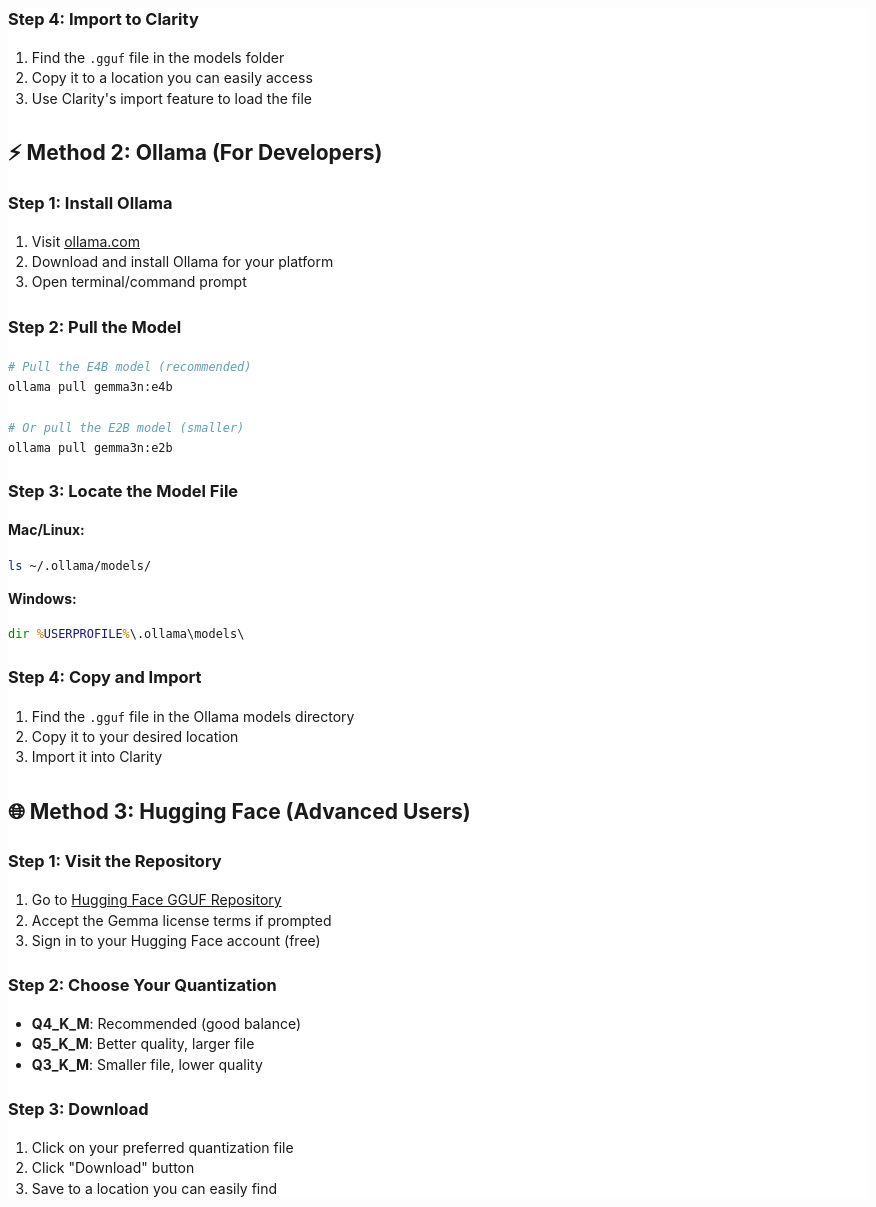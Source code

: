 ### Step 4: Import to Clarity
1. Find the `.gguf` file in the models folder
2. Copy it to a location you can easily access
3. Use Clarity's import feature to load the file

## ⚡ Method 2: Ollama (For Developers)

### Step 1: Install Ollama
1. Visit [ollama.com](https://ollama.com/)
2. Download and install Ollama for your platform
3. Open terminal/command prompt

### Step 2: Pull the Model
```bash
# Pull the E4B model (recommended)
ollama pull gemma3n:e4b

# Or pull the E2B model (smaller)
ollama pull gemma3n:e2b
```

### Step 3: Locate the Model File
**Mac/Linux:**
```bash
ls ~/.ollama/models/
```

**Windows:**
```cmd
dir %USERPROFILE%\.ollama\models\
```

### Step 4: Copy and Import
1. Find the `.gguf` file in the Ollama models directory
2. Copy it to your desired location
3. Import it into Clarity

## 🌐 Method 3: Hugging Face (Advanced Users)

### Step 1: Visit the Repository
1. Go to [Hugging Face GGUF Repository](https://huggingface.co/ggml-org/gemma-3n-E4B-it-GGUF)
2. Accept the Gemma license terms if prompted
3. Sign in to your Hugging Face account (free)

### Step 2: Choose Your Quantization
- **Q4_K_M**: Recommended (good balance)
- **Q5_K_M**: Better quality, larger file
- **Q3_K_M**: Smaller file, lower quality

### Step 3: Download
1. Click on your preferred quantization file
2. Click "Download" button
3. Save to a location you can easily find
